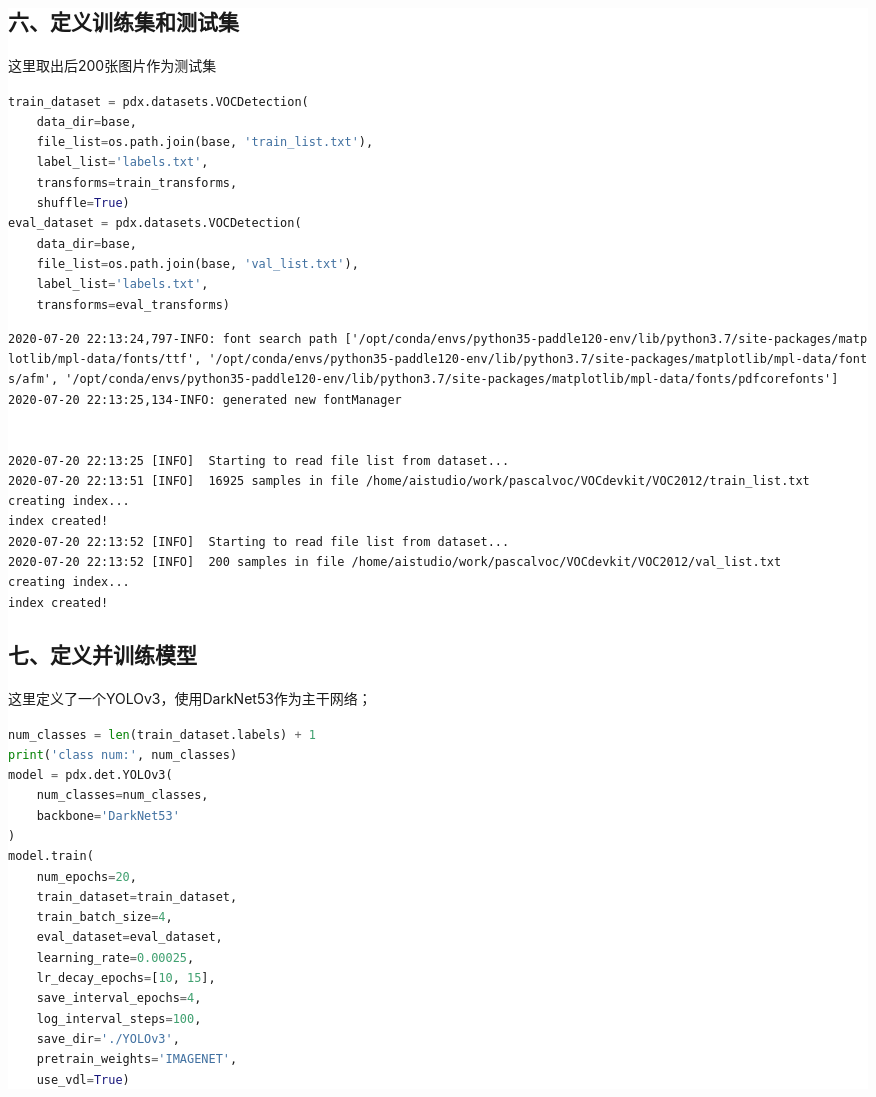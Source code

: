 ## 六、定义训练集和测试集
这里取出后200张图片作为测试集


```python
train_dataset = pdx.datasets.VOCDetection(
    data_dir=base,
    file_list=os.path.join(base, 'train_list.txt'),
    label_list='labels.txt',
    transforms=train_transforms,
    shuffle=True)
eval_dataset = pdx.datasets.VOCDetection(
    data_dir=base,
    file_list=os.path.join(base, 'val_list.txt'),
    label_list='labels.txt',
    transforms=eval_transforms)
```

    2020-07-20 22:13:24,797-INFO: font search path ['/opt/conda/envs/python35-paddle120-env/lib/python3.7/site-packages/matplotlib/mpl-data/fonts/ttf', '/opt/conda/envs/python35-paddle120-env/lib/python3.7/site-packages/matplotlib/mpl-data/fonts/afm', '/opt/conda/envs/python35-paddle120-env/lib/python3.7/site-packages/matplotlib/mpl-data/fonts/pdfcorefonts']
    2020-07-20 22:13:25,134-INFO: generated new fontManager


    2020-07-20 22:13:25 [INFO]	Starting to read file list from dataset...
    2020-07-20 22:13:51 [INFO]	16925 samples in file /home/aistudio/work/pascalvoc/VOCdevkit/VOC2012/train_list.txt
    creating index...
    index created!
    2020-07-20 22:13:52 [INFO]	Starting to read file list from dataset...
    2020-07-20 22:13:52 [INFO]	200 samples in file /home/aistudio/work/pascalvoc/VOCdevkit/VOC2012/val_list.txt
    creating index...
    index created!


## 七、定义并训练模型
这里定义了一个YOLOv3，使用DarkNet53作为主干网络；


```python
num_classes = len(train_dataset.labels) + 1
print('class num:', num_classes)
model = pdx.det.YOLOv3(
    num_classes=num_classes, 
    backbone='DarkNet53'
)
model.train(
    num_epochs=20,
    train_dataset=train_dataset,
    train_batch_size=4,
    eval_dataset=eval_dataset,
    learning_rate=0.00025,
    lr_decay_epochs=[10, 15],
    save_interval_epochs=4,
    log_interval_steps=100,
    save_dir='./YOLOv3',
    pretrain_weights='IMAGENET',
    use_vdl=True)

```
